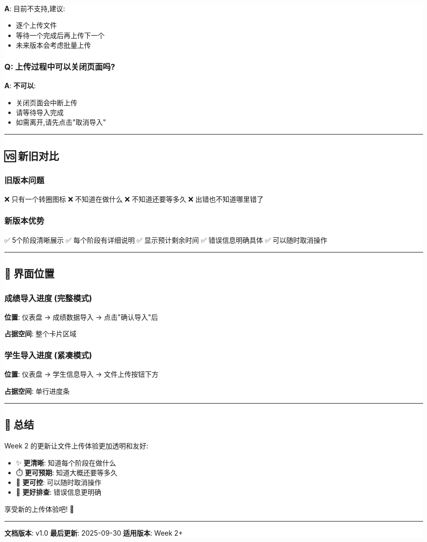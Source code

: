 **A**: 目前不支持,建议:
- 逐个上传文件
- 等待一个完成后再上传下一个
- 未来版本会考虑批量上传

### Q: 上传过程中可以关闭页面吗?

**A**: **不可以**:
- 关闭页面会中断上传
- 请等待导入完成
- 如需离开,请先点击"取消导入"

---

## 🆚 新旧对比

### 旧版本问题

❌ 只有一个转圈图标
❌ 不知道在做什么
❌ 不知道还要等多久
❌ 出错也不知道哪里错了

### 新版本优势

✅ 5个阶段清晰展示
✅ 每个阶段有详细说明
✅ 显示预计剩余时间
✅ 错误信息明确具体
✅ 可以随时取消操作

---

## 📱 界面位置

### 成绩导入进度 (完整模式)

**位置**: 仪表盘 → 成绩数据导入 → 点击"确认导入"后

**占据空间**: 整个卡片区域

### 学生导入进度 (紧凑模式)

**位置**: 仪表盘 → 学生信息导入 → 文件上传按钮下方

**占据空间**: 单行进度条

---

## 🎉 总结

Week 2 的更新让文件上传体验更加透明和友好:

- ✨ **更清晰**: 知道每个阶段在做什么
- ⏱️ **更可预期**: 知道大概还要等多久
- 🎯 **更可控**: 可以随时取消操作
- 🐛 **更好排查**: 错误信息更明确

享受新的上传体验吧! 🚀

---

**文档版本**: v1.0
**最后更新**: 2025-09-30
**适用版本**: Week 2+
